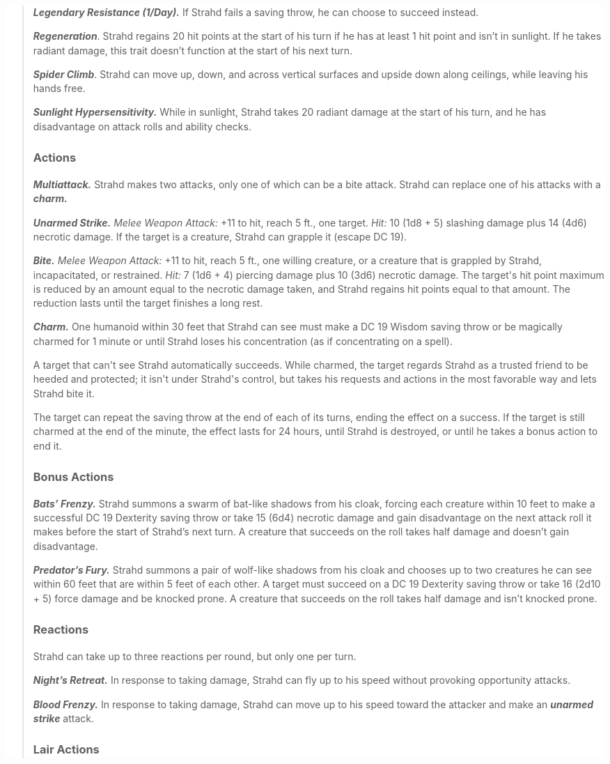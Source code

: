 > 
> ***Legendary Resistance (1/Day).*** If Strahd fails a saving throw, he can choose to succeed instead.
>
> ***Regeneration***. Strahd regains 20 hit points at the start of his turn if he has at least 1 hit point and isn’t in sunlight. If he takes radiant damage, this trait doesn’t function at the start of his next turn.
>
> ***Spider Climb***. Strahd can move up, down, and across vertical surfaces and upside down along ceilings, while leaving his hands free.
>
> ***Sunlight Hypersensitivity.*** While in sunlight, Strahd takes 20 radiant damage at the start of his turn, and he has disadvantage on attack rolls and ability checks.
>
> ### Actions
>
> ***Multiattack.*** Strahd makes two attacks, only one of which can be a bite attack. Strahd can replace one of his attacks with a ***charm.***
>
> ***Unarmed Strike.*** *Melee Weapon Attack:* +11 to hit, reach 5 ft., one target. *Hit:* 10 (1d8 + 5) slashing damage plus 14 (4d6) necrotic damage. If the target is a creature, Strahd can grapple it (escape DC 19).
>
> ***Bite.*** *Melee Weapon Attack:* +11 to hit, reach 5 ft., one willing creature, or a creature that is grappled by Strahd, incapacitated, or restrained. *Hit:* 7 (1d6 + 4) piercing damage plus 10 (3d6) necrotic damage. The target's hit point maximum is reduced by an amount equal to the necrotic damage taken, and Strahd regains hit points equal to that amount. The reduction lasts until the target finishes a long rest.
>
> ***Charm.*** One humanoid within 30 feet that Strahd can see must make a DC 19 Wisdom saving throw or be magically charmed for 1 minute or until Strahd loses his concentration (as if concentrating on a spell). 
>
> A target that can't see Strahd automatically succeeds. While charmed, the target regards Strahd as a trusted friend to be heeded and protected; it isn't under Strahd's control, but takes his requests and actions in the most favorable way and lets Strahd bite it. 
>
> The target can repeat the saving throw at the end of each of its turns, ending the effect on a success. If the target is still charmed at the end of the minute, the effect lasts for 24 hours, until Strahd is destroyed, or until he takes a bonus action to end it.
>
> ### Bonus Actions
>
> ***Bats’ Frenzy.*** Strahd summons a swarm of bat-like shadows from his cloak, forcing each creature within 10 feet to make a successful DC 19 Dexterity saving throw or take 15 (6d4) necrotic damage and gain disadvantage on the next attack roll it makes before the start of Strahd’s next turn. A creature that succeeds on the roll takes half damage and doesn’t gain disadvantage.
>
> ***Predator’s Fury.*** Strahd summons a pair of wolf-like shadows from his cloak and chooses up to two creatures he can see within 60 feet that are within 5 feet of each other.  A target must succeed on a DC 19 Dexterity saving throw or take 16 (2d10 + 5) force damage and be knocked prone. A creature that succeeds on the roll takes half damage and isn’t knocked prone.
>
> ### Reactions
>
> Strahd can take up to three reactions per round, but only one per turn.
>
> ***Night’s Retreat.*** In response to taking damage, Strahd can fly up to his speed without provoking opportunity attacks.
>
> ***Blood Frenzy.*** In response to taking damage, Strahd can move up to his speed toward the attacker and make an ***unarmed strike*** attack.
>
> ### Lair Actions